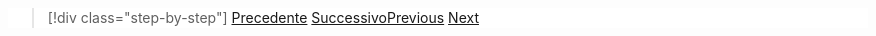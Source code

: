 > [!div class="step-by-step"]
> <span data-ttu-id="1796e-210">[Precedente](master-detail-using-a-bulleted-list-of-master-records-with-a-details-datalist-cs.md)
> [Successivo](master-detail-filtering-acess-two-pages-datalist-vb.md)</span><span class="sxs-lookup"><span data-stu-id="1796e-210">[Previous](master-detail-using-a-bulleted-list-of-master-records-with-a-details-datalist-cs.md)
[Next](master-detail-filtering-acess-two-pages-datalist-vb.md)</span></span>

